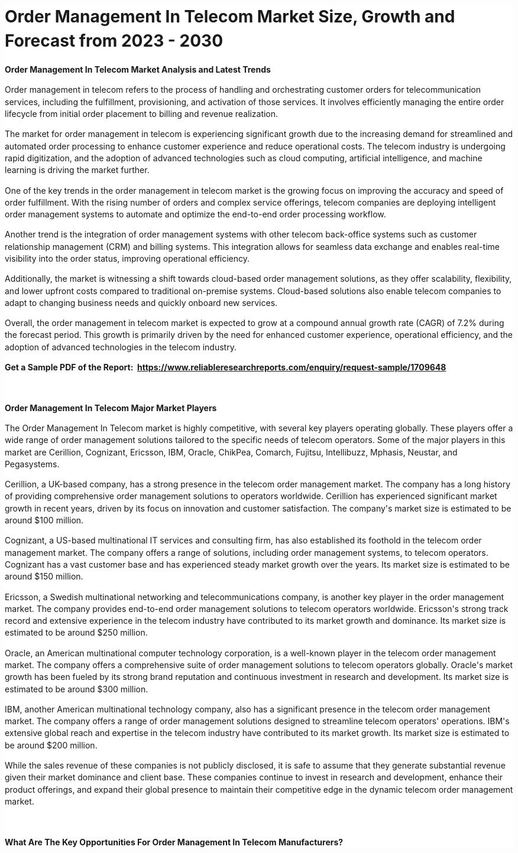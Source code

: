 <p><h1>Order Management In Telecom Market Size, Growth and Forecast from 2023 - 2030</h1></p><p><strong>Order Management In Telecom Market Analysis and Latest Trends</strong></p>
<p><p>Order management in telecom refers to the process of handling and orchestrating customer orders for telecommunication services, including the fulfillment, provisioning, and activation of those services. It involves efficiently managing the entire order lifecycle from initial order placement to billing and revenue realization.</p><p>The market for order management in telecom is experiencing significant growth due to the increasing demand for streamlined and automated order processing to enhance customer experience and reduce operational costs. The telecom industry is undergoing rapid digitization, and the adoption of advanced technologies such as cloud computing, artificial intelligence, and machine learning is driving the market further.</p><p>One of the key trends in the order management in telecom market is the growing focus on improving the accuracy and speed of order fulfillment. With the rising number of orders and complex service offerings, telecom companies are deploying intelligent order management systems to automate and optimize the end-to-end order processing workflow.</p><p>Another trend is the integration of order management systems with other telecom back-office systems such as customer relationship management (CRM) and billing systems. This integration allows for seamless data exchange and enables real-time visibility into the order status, improving operational efficiency.</p><p>Additionally, the market is witnessing a shift towards cloud-based order management solutions, as they offer scalability, flexibility, and lower upfront costs compared to traditional on-premise systems. Cloud-based solutions also enable telecom companies to adapt to changing business needs and quickly onboard new services.</p><p>Overall, the order management in telecom market is expected to grow at a compound annual growth rate (CAGR) of 7.2% during the forecast period. This growth is primarily driven by the need for enhanced customer experience, operational efficiency, and the adoption of advanced technologies in the telecom industry.</p></p>
<p><strong>Get a Sample PDF of the Report:&nbsp; <a href="https://www.reliableresearchreports.com/enquiry/request-sample/1709648">https://www.reliableresearchreports.com/enquiry/request-sample/1709648</a></strong></p>
<p>&nbsp;</p>
<p><strong>Order Management In Telecom Major Market Players</strong></p>
<p><p>The Order Management In Telecom market is highly competitive, with several key players operating globally. These players offer a wide range of order management solutions tailored to the specific needs of telecom operators. Some of the major players in this market are Cerillion, Cognizant, Ericsson, IBM, Oracle, ChikPea, Comarch, Fujitsu, Intellibuzz, Mphasis, Neustar, and Pegasystems. </p><p>Cerillion, a UK-based company, has a strong presence in the telecom order management market. The company has a long history of providing comprehensive order management solutions to operators worldwide. Cerillion has experienced significant market growth in recent years, driven by its focus on innovation and customer satisfaction. The company's market size is estimated to be around $100 million.</p><p>Cognizant, a US-based multinational IT services and consulting firm, has also established its foothold in the telecom order management market. The company offers a range of solutions, including order management systems, to telecom operators. Cognizant has a vast customer base and has experienced steady market growth over the years. Its market size is estimated to be around $150 million.</p><p>Ericsson, a Swedish multinational networking and telecommunications company, is another key player in the order management market. The company provides end-to-end order management solutions to telecom operators worldwide. Ericsson's strong track record and extensive experience in the telecom industry have contributed to its market growth and dominance. Its market size is estimated to be around $250 million.</p><p>Oracle, an American multinational computer technology corporation, is a well-known player in the telecom order management market. The company offers a comprehensive suite of order management solutions to telecom operators globally. Oracle's market growth has been fueled by its strong brand reputation and continuous investment in research and development. Its market size is estimated to be around $300 million.</p><p>IBM, another American multinational technology company, also has a significant presence in the telecom order management market. The company offers a range of order management solutions designed to streamline telecom operators' operations. IBM's extensive global reach and expertise in the telecom industry have contributed to its market growth. Its market size is estimated to be around $200 million.</p><p>While the sales revenue of these companies is not publicly disclosed, it is safe to assume that they generate substantial revenue given their market dominance and client base. These companies continue to invest in research and development, enhance their product offerings, and expand their global presence to maintain their competitive edge in the dynamic telecom order management market.</p></p>
<p>&nbsp;</p>
<p><strong>What Are The Key Opportunities For Order Management In Telecom Manufacturers?</strong></p>